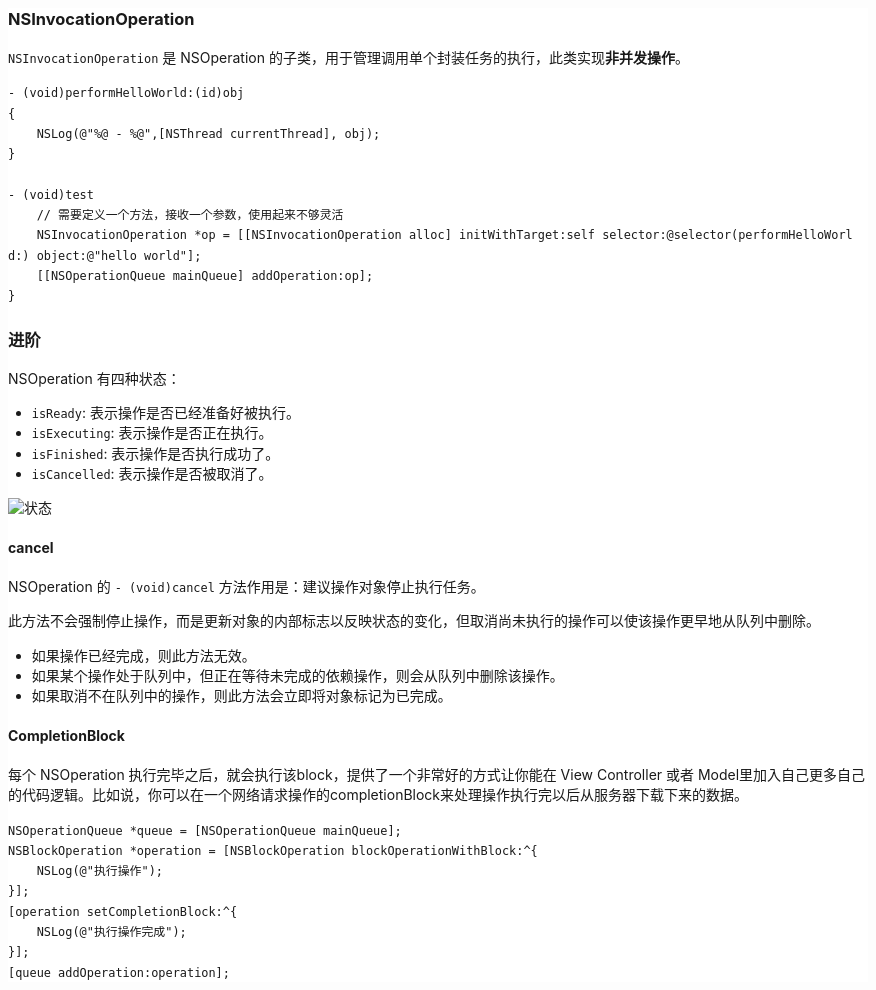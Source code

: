 ### NSInvocationOperation

`NSInvocationOperation` 是 NSOperation 的子类，用于管理调用单个封装任务的执行，此类实现**非并发操作**。

```
- (void)performHelloWorld:(id)obj
{
    NSLog(@"%@ - %@",[NSThread currentThread], obj);
}

- (void)test
	// 需要定义一个方法，接收一个参数，使用起来不够灵活
	NSInvocationOperation *op = [[NSInvocationOperation alloc] initWithTarget:self selector:@selector(performHelloWorld:) object:@"hello world"];
	[[NSOperationQueue mainQueue] addOperation:op];
}
```

### 进阶

NSOperation 有四种状态：

* `isReady`: 表示操作是否已经准备好被执行。
* `isExecuting`: 表示操作是否正在执行。
* `isFinished`: 表示操作是否执行成功了。
* `isCancelled`: 表示操作是否被取消了。

![状态](http://upload-images.jianshu.io/upload_images/131122-255e56addb4ada84.png?imageMogr2/auto-orient/strip%7CimageView2/2/w/1240)

#### cancel

NSOperation 的 `- (void)cancel` 方法作用是：建议操作对象停止执行任务。

此方法不会强制停止操作，而是更新对象的内部标志以反映状态的变化，但取消尚未执行的操作可以使该操作更早地从队列中删除。

* 如果操作已经完成，则此方法无效。
* 如果某个操作处于队列中，但正在等待未完成的依赖操作，则会从队列中删除该操作。
* 如果取消不在队列中的操作，则此方法会立即将对象标记为已完成。

#### CompletionBlock

每个 NSOperation 执行完毕之后，就会执行该block，提供了一个非常好的方式让你能在 View Controller 或者 Model里加入自己更多自己的代码逻辑。比如说，你可以在一个网络请求操作的completionBlock来处理操作执行完以后从服务器下载下来的数据。

```
NSOperationQueue *queue = [NSOperationQueue mainQueue];
NSBlockOperation *operation = [NSBlockOperation blockOperationWithBlock:^{
    NSLog(@"执行操作");
}];
[operation setCompletionBlock:^{
    NSLog(@"执行操作完成");
}];
[queue addOperation:operation];
```
